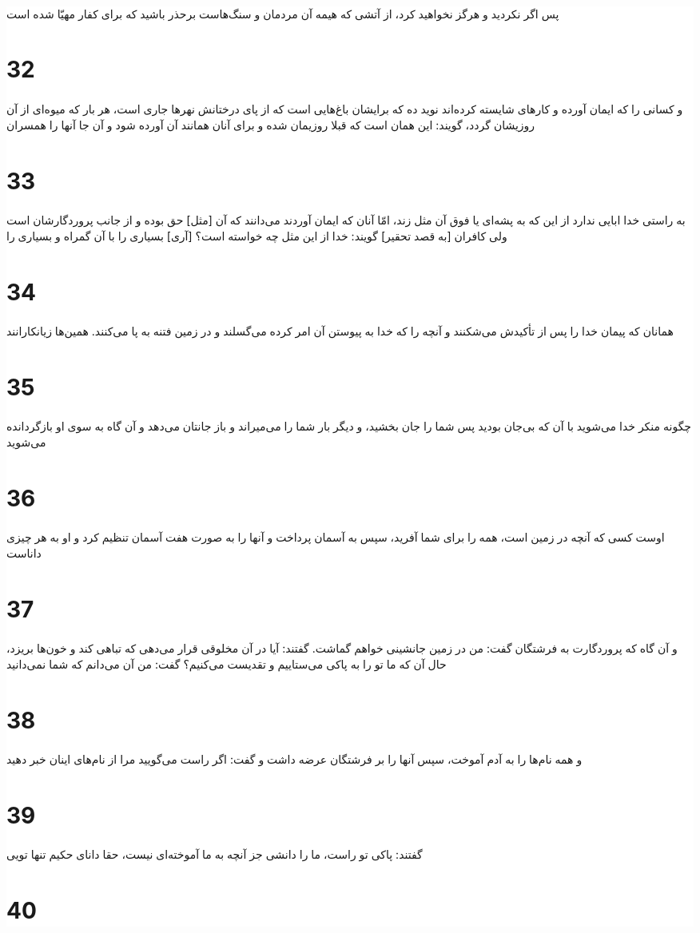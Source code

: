 پس اگر نكرديد و هرگز نخواهيد كرد، از آتشى كه هيمه آن مردمان و سنگ‌هاست برحذر باشيد كه براى كفار مهيّا شده است

# 32

و كسانى را كه ايمان آورده و كارهاى شايسته كرده‌اند نويد ده كه برايشان باغ‌هايى است كه از پاى درختانش نهرها جارى است، هر بار كه ميوه‌اى از آن روزيشان گردد، گويند: اين همان است كه قبلا روزيمان شده و براى آنان همانند آن آورده شود و آن جا آنها را همسران

# 33

به راستى خدا ابايى ندارد از اين كه به پشه‌اى يا فوق آن مثل زند، امّا آنان كه ايمان آوردند مى‌دانند كه آن \[مثل‌\] حق بوده و از جانب پروردگارشان است ولى كافران \[به قصد تحقير\] گويند: خدا از اين مثل چه خواسته است؟ \[آرى‌\] بسيارى را با آن گمراه و بسيارى را

# 34

همانان كه پيمان خدا را پس از تأكيدش مى‌شكنند و آنچه را كه خدا به پيوستن آن امر كرده مى‌گسلند و در زمين فتنه به پا مى‌كنند. همين‌ها زيانكارانند

# 35

چگونه منكر خدا مى‌شويد با آن كه بى‌جان بوديد پس شما را جان بخشيد، و ديگر بار شما را مى‌ميراند و باز جانتان مى‌دهد و آن گاه به سوى او بازگردانده مى‌شويد

# 36

اوست كسى كه آنچه در زمين است، همه را براى شما آفريد، سپس به آسمان پرداخت و آنها را به صورت هفت آسمان تنظيم كرد و او به هر چيزى داناست

# 37

و آن گاه كه پروردگارت به فرشتگان گفت: من در زمين جانشينى خواهم گماشت. گفتند: آيا در آن مخلوقى قرار مى‌دهى كه تباهى كند و خون‌ها بريزد، حال آن كه ما تو را به پاكى مى‌ستاييم و تقديست مى‌كنيم؟ گفت: من آن مى‌دانم كه شما نمى‌دانيد

# 38

و همه نام‌ها را به آدم آموخت، سپس آنها را بر فرشتگان عرضه داشت و گفت: اگر راست مى‌گوييد مرا از نام‌هاى اينان خبر دهيد

# 39

گفتند: پاكى تو راست، ما را دانشى جز آنچه به ما آموخته‌اى نيست، حقا داناى حكيم تنها تويى

# 40
